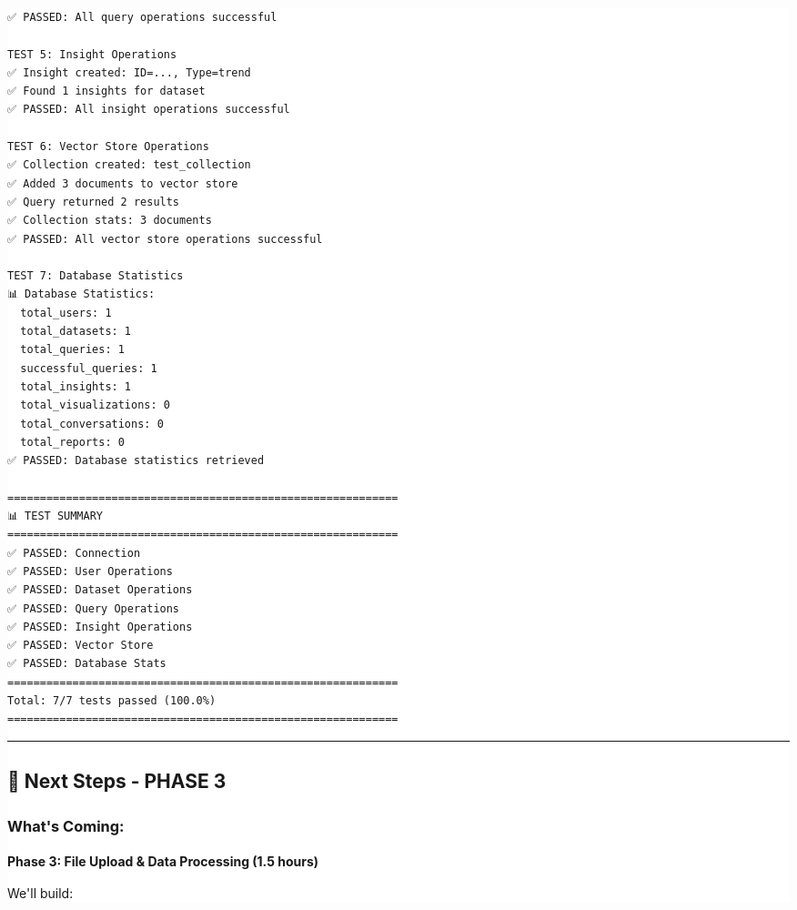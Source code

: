 ```
✅ PASSED: All query operations successful

TEST 5: Insight Operations
✅ Insight created: ID=..., Type=trend
✅ Found 1 insights for dataset
✅ PASSED: All insight operations successful

TEST 6: Vector Store Operations
✅ Collection created: test_collection
✅ Added 3 documents to vector store
✅ Query returned 2 results
✅ Collection stats: 3 documents
✅ PASSED: All vector store operations successful

TEST 7: Database Statistics
📊 Database Statistics:
  total_users: 1
  total_datasets: 1
  total_queries: 1
  successful_queries: 1
  total_insights: 1
  total_visualizations: 0
  total_conversations: 0
  total_reports: 0
✅ PASSED: Database statistics retrieved

============================================================
📊 TEST SUMMARY
============================================================
✅ PASSED: Connection
✅ PASSED: User Operations
✅ PASSED: Dataset Operations
✅ PASSED: Query Operations
✅ PASSED: Insight Operations
✅ PASSED: Vector Store
✅ PASSED: Database Stats
============================================================
Total: 7/7 tests passed (100.0%)
============================================================
```

---

## 🚧 Next Steps - PHASE 3

### What's Coming:

**Phase 3: File Upload & Data Processing (1.5 hours)**

We'll build:
